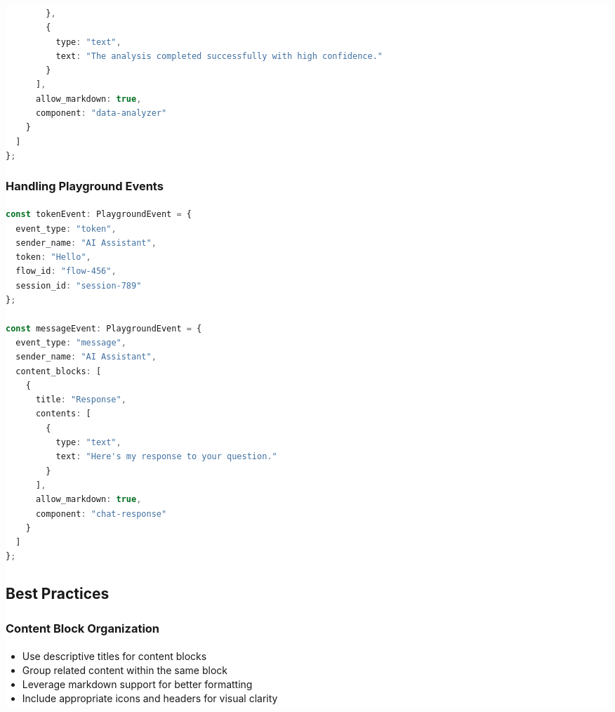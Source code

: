 ```typescript
        },
        {
          type: "text",
          text: "The analysis completed successfully with high confidence."
        }
      ],
      allow_markdown: true,
      component: "data-analyzer"
    }
  ]
};
```

### Handling Playground Events

```typescript
const tokenEvent: PlaygroundEvent = {
  event_type: "token",
  sender_name: "AI Assistant",
  token: "Hello",
  flow_id: "flow-456",
  session_id: "session-789"
};

const messageEvent: PlaygroundEvent = {
  event_type: "message",
  sender_name: "AI Assistant",
  content_blocks: [
    {
      title: "Response",
      contents: [
        {
          type: "text",
          text: "Here's my response to your question."
        }
      ],
      allow_markdown: true,
      component: "chat-response"
    }
  ]
};
```

## Best Practices

### Content Block Organization
- Use descriptive titles for content blocks
- Group related content within the same block
- Leverage markdown support for better formatting
- Include appropriate icons and headers for visual clarity

